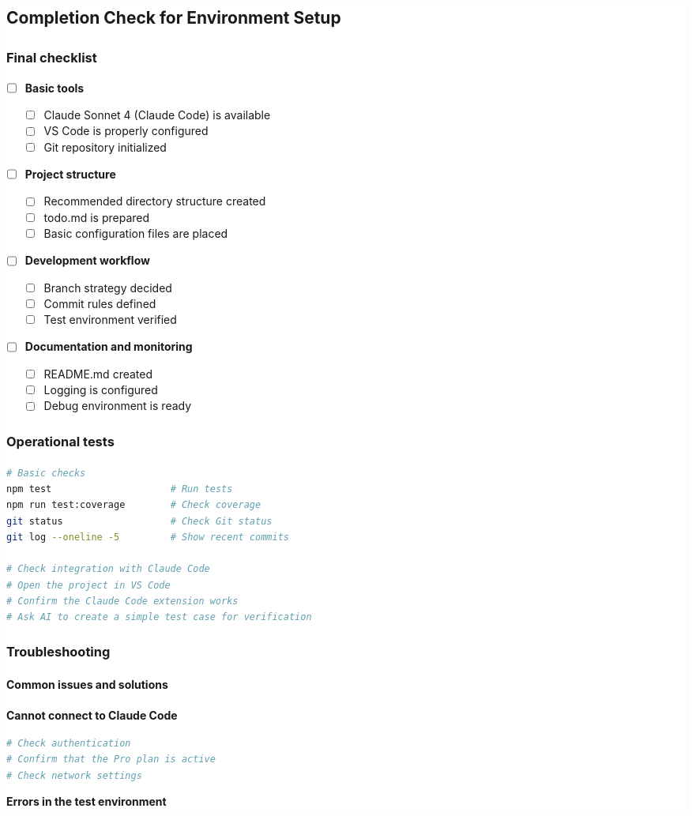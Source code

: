 ## Completion Check for Environment Setup

### Final checklist

- [ ] **Basic tools**

  - [ ] Claude Sonnet 4 (Claude Code) is available
  - [ ] VS Code is properly configured
  - [ ] Git repository initialized

- [ ] **Project structure**

  - [ ] Recommended directory structure created
  - [ ] todo.md is prepared
  - [ ] Basic configuration files are placed

- [ ] **Development workflow**

  - [ ] Branch strategy decided
  - [ ] Commit rules defined
  - [ ] Test environment verified

- [ ] **Documentation and monitoring**
  - [ ] README.md created
  - [ ] Logging is configured
  - [ ] Debug environment is ready

### Operational tests

```bash
# Basic checks
npm test                     # Run tests
npm run test:coverage        # Check coverage
git status                   # Check Git status
git log --oneline -5         # Show recent commits

# Check integration with Claude Code
# Open the project in VS Code
# Confirm the Claude Code extension works
# Ask AI to create a simple test case for verification
```

### Troubleshooting

#### Common issues and solutions

**Cannot connect to Claude Code**

```bash
# Check authentication
# Confirm that the Pro plan is active
# Check network settings
```

**Errors in the test environment**
